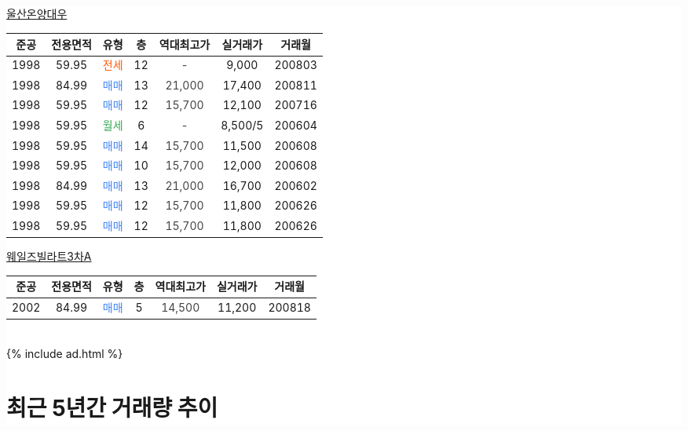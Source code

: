 
[울산온양대우](https://search.naver.com/search.naver?query=%EC%9A%B8%EC%82%B0%EA%B4%91%EC%97%AD%EC%8B%9C+%EC%9A%B8%EC%A3%BC%EA%B5%B0+%EC%98%A8%EC%96%91%EC%9D%8D+%EB%8C%80%EC%95%88%EB%A6%AC+%EC%9A%B8%EC%82%B0%EC%98%A8%EC%96%91%EB%8C%80%EC%9A%B0)

|준공|전용면적|유형|층|역대최고가|실거래가|거래월|
|:---:|:---:|:---:|:---:|:---:|:---:|:---:|
|1998|59.95|<span style="color:#ff5a00">전세</span>|12|<span style="color:#444444">-</span>|9,000|200803|
|1998|84.99|<span style="color:#4285f3">매매</span>|13|<span style="color:#444444">21,000</span>|17,400|200811|
|1998|59.95|<span style="color:#4285f3">매매</span>|12|<span style="color:#444444">15,700</span>|12,100|200716|
|1998|59.95|<span style="color:#34a853">월세</span>|6|<span style="color:#444444">-</span>|8,500/5|200604|
|1998|59.95|<span style="color:#4285f3">매매</span>|14|<span style="color:#444444">15,700</span>|11,500|200608|
|1998|59.95|<span style="color:#4285f3">매매</span>|10|<span style="color:#444444">15,700</span>|12,000|200608|
|1998|84.99|<span style="color:#4285f3">매매</span>|13|<span style="color:#444444">21,000</span>|16,700|200602|
|1998|59.95|<span style="color:#4285f3">매매</span>|12|<span style="color:#444444">15,700</span>|11,800|200626|
|1998|59.95|<span style="color:#4285f3">매매</span>|12|<span style="color:#444444">15,700</span>|11,800|200626|

[웨일즈빌라트3차A](https://search.naver.com/search.naver?query=%EC%9A%B8%EC%82%B0%EA%B4%91%EC%97%AD%EC%8B%9C+%EC%9A%B8%EC%A3%BC%EA%B5%B0+%EC%98%A8%EC%96%91%EC%9D%8D+%EB%8C%80%EC%95%88%EB%A6%AC+%EC%9B%A8%EC%9D%BC%EC%A6%88%EB%B9%8C%EB%9D%BC%ED%8A%B83%EC%B0%A8A)

|준공|전용면적|유형|층|역대최고가|실거래가|거래월|
|:---:|:---:|:---:|:---:|:---:|:---:|:---:|
|2002|84.99|<span style="color:#4285f3">매매</span>|5|<span style="color:#444444">14,500</span>|11,200|200818|


<br>
{% include ad.html %}
<br>

# 최근 5년간 거래량 추이


<div style="width:100%;">
    <canvas id="deal_progress" height="200"></canvas>
</div>

<script>
new Chart(document.getElementById("deal_progress"), {
    type: 'line',
    data: {
        labels: ['201508','201509','201510','201511','201512','201601','201602','201603','201604','201605','201606','201607','201608','201609','201610','201611','201612','201701','201702','201703','201704','201705','201706','201707','201708','201709','201710','201711','201712','201801','201802','201803','201804','201805','201806','201807','201808','201809','201810','201811','201812','201901','201902','201903','201904','201905','201906','201907','201908','201909','201910','201911','201912','202001','202002','202003','202004','202005','202006','202007','202008'],
        datasets: [{
            label: '매매',
            pointRadius: 1,
            data: [27, 28, 25, 34, 25, 15, 12, 32, 22, 16, 22, 20, 20, 16, 19, 20, 13, 10, 17, 24, 14, 12, 27, 20, 23, 31, 16, 16, 17, 38, 33, 43, 27, 24, 20, 14, 19, 23, 16, 26, 14, 20, 11, 17, 19, 13, 12, 15, 12, 13, 21, 22, 21, 16, 23, 21, 24, 26, 31, 26, 13],
            borderColor: "rgba(255, 201, 14, 1)",
            backgroundColor: "rgba(255, 201, 14, 0.5)",
            fill: false,
            lineTension: 0
        },{
            label: '전월세',
            pointRadius: 1,